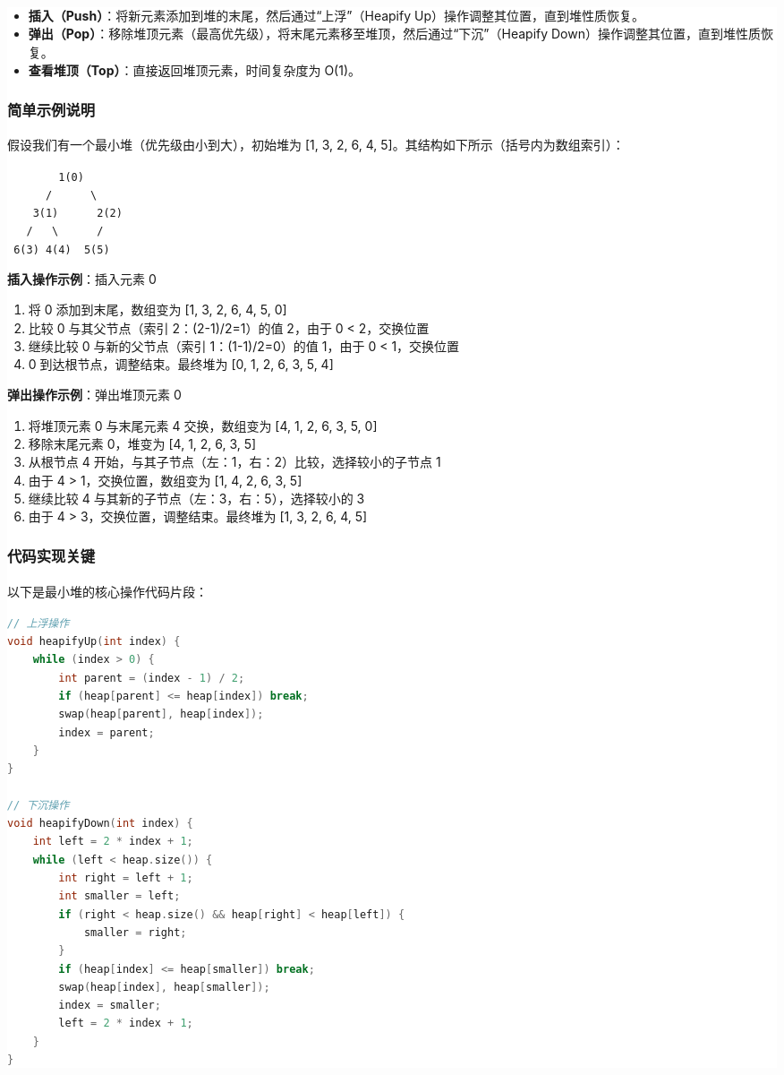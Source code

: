 - **插入（Push）**：将新元素添加到堆的末尾，然后通过“上浮”（Heapify Up）操作调整其位置，直到堆性质恢复。
- **弹出（Pop）**：移除堆顶元素（最高优先级），将末尾元素移至堆顶，然后通过“下沉”（Heapify Down）操作调整其位置，直到堆性质恢复。
- **查看堆顶（Top）**：直接返回堆顶元素，时间复杂度为 O(1)。

### 简单示例说明
假设我们有一个最小堆（优先级由小到大），初始堆为 [1, 3, 2, 6, 4, 5]。其结构如下所示（括号内为数组索引）：
```
        1(0)
      /      \
    3(1)      2(2)
   /   \      / 
 6(3) 4(4)  5(5)
```

**插入操作示例**：插入元素 0
1. 将 0 添加到末尾，数组变为 [1, 3, 2, 6, 4, 5, 0]
2. 比较 0 与其父节点（索引 2：(2-1)/2=1）的值 2，由于 0 < 2，交换位置
3. 继续比较 0 与新的父节点（索引 1：(1-1)/2=0）的值 1，由于 0 < 1，交换位置
4. 0 到达根节点，调整结束。最终堆为 [0, 1, 2, 6, 3, 5, 4]

**弹出操作示例**：弹出堆顶元素 0
1. 将堆顶元素 0 与末尾元素 4 交换，数组变为 [4, 1, 2, 6, 3, 5, 0]
2. 移除末尾元素 0，堆变为 [4, 1, 2, 6, 3, 5]
3. 从根节点 4 开始，与其子节点（左：1，右：2）比较，选择较小的子节点 1
4. 由于 4 > 1，交换位置，数组变为 [1, 4, 2, 6, 3, 5]
5. 继续比较 4 与其新的子节点（左：3，右：5），选择较小的 3
6. 由于 4 > 3，交换位置，调整结束。最终堆为 [1, 3, 2, 6, 4, 5]

### 代码实现关键
以下是最小堆的核心操作代码片段：

```cpp
// 上浮操作
void heapifyUp(int index) {
    while (index > 0) {
        int parent = (index - 1) / 2;
        if (heap[parent] <= heap[index]) break;
        swap(heap[parent], heap[index]);
        index = parent;
    }
}

// 下沉操作
void heapifyDown(int index) {
    int left = 2 * index + 1;
    while (left < heap.size()) {
        int right = left + 1;
        int smaller = left;
        if (right < heap.size() && heap[right] < heap[left]) {
            smaller = right;
        }
        if (heap[index] <= heap[smaller]) break;
        swap(heap[index], heap[smaller]);
        index = smaller;
        left = 2 * index + 1;
    }
}
```
